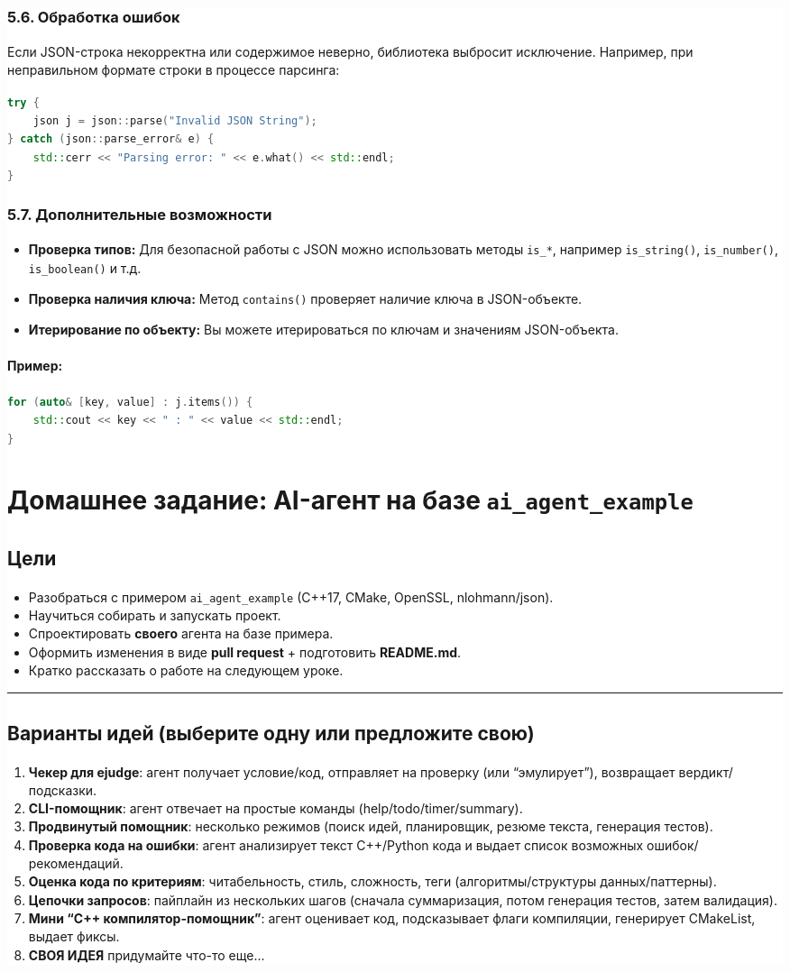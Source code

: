 ### 5.6. **Обработка ошибок**

Если JSON-строка некорректна или содержимое неверно, библиотека выбросит исключение. Например, при неправильном формате строки в процессе парсинга:

```cpp
try {
    json j = json::parse("Invalid JSON String");
} catch (json::parse_error& e) {
    std::cerr << "Parsing error: " << e.what() << std::endl;
}
```

### 5.7. **Дополнительные возможности**

- **Проверка типов:** Для безопасной работы с JSON можно использовать методы `is_*`, например `is_string()`, `is_number()`, `is_boolean()` и т.д.
  
- **Проверка наличия ключа:** Метод `contains()` проверяет наличие ключа в JSON-объекте.
  
- **Итерирование по объекту:** Вы можете итерироваться по ключам и значениям JSON-объекта.

#### Пример:

```cpp
for (auto& [key, value] : j.items()) {
    std::cout << key << " : " << value << std::endl;
}
```

# Домашнее задание: AI-агент на базе `ai_agent_example`

## Цели

* Разобраться с примером `ai_agent_example` (C++17, CMake, OpenSSL, nlohmann/json).
* Научиться собирать и запускать проект.
* Спроектировать **своего** агента на базе примера.
* Оформить изменения в виде **pull request** + подготовить **README.md**.
* Кратко рассказать о работе на следующем уроке.

---

## Варианты идей (выберите одну или предложите свою)

1. **Чекер для ejudge**: агент получает условие/код, отправляет на проверку (или “эмулирует”), возвращает вердикт/подсказки.
2. **CLI-помощник**: агент отвечает на простые команды (help/todo/timer/summary).
3. **Продвинутый помощник**: несколько режимов (поиск идей, планировщик, резюме текста, генерация тестов).
4. **Проверка кода на ошибки**: агент анализирует текст C++/Python кода и выдает список возможных ошибок/рекомендаций.
5. **Оценка кода по критериям**: читабельность, стиль, сложность, теги (алгоритмы/структуры данных/паттерны).
6. **Цепочки запросов**: пайплайн из нескольких шагов (сначала суммаризация, потом генерация тестов, затем валидация).
7. **Мини “C++ компилятор-помощник”**: агент оценивает код, подсказывает флаги компиляции, генерирует CMakeList, выдает фиксы.
8. **СВОЯ ИДЕЯ** придумайте что-то еще...
